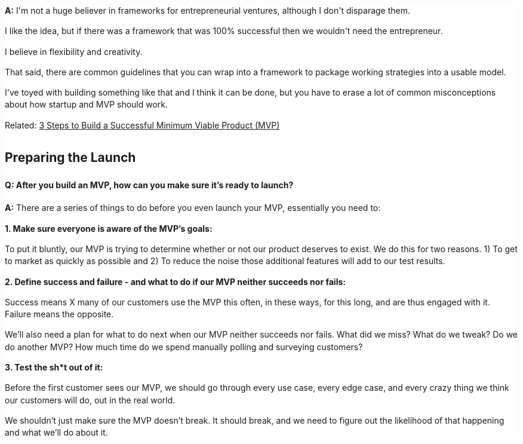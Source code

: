 **A:** I'm not a huge believer in frameworks for entrepreneurial ventures, although I don't disparage them.

I like the idea, but if there was a framework that was 100% successful then we wouldn't need the entrepreneur.

I believe in flexibility and creativity.

That said, there are common guidelines that you can wrap into a framework to package working strategies into a usable model.

I've toyed with building something like that and I think it can be done, but you have to erase a lot of common misconceptions about how startup and MVP should work.



Related: [3 Steps to Build a Successful Minimum Viable Product (MVP)](https://altar.io/features-inside-mvp-3-steps-know-answer/)

## Preparing the Launch

#### Q: After you build an MVP, how can you make sure it’s ready to launch?

**A:** There are a series of things to do before you even launch your MVP, essentially you need to:

**1\. Make sure everyone is aware of the MVP’s goals:**

To put it bluntly, our MVP is trying to determine whether or not our product deserves to exist. We do this for two reasons. 1) To get to market as quickly as possible and 2) To reduce the noise those additional features will add to our test results.

**2\. Define success and failure - and what to do if our MVP neither succeeds nor fails:**

Success means X many of our customers use the MVP this often, in these ways, for this long, and are thus engaged with it. Failure means the opposite.

We’ll also need a plan for what to do next when our MVP neither succeeds nor fails. What did we miss? What do we tweak? Do we do another MVP? How much time do we spend manually polling and surveying customers?

**3\. Test the sh\*t out of it:**

Before the first customer sees our MVP, we should go through every use case, every edge case, and every crazy thing we think our customers will do, out in the real world.

We shouldn’t just make sure the MVP doesn’t break. It should break, and we need to figure out the likelihood of that happening and what we’ll do about it.
